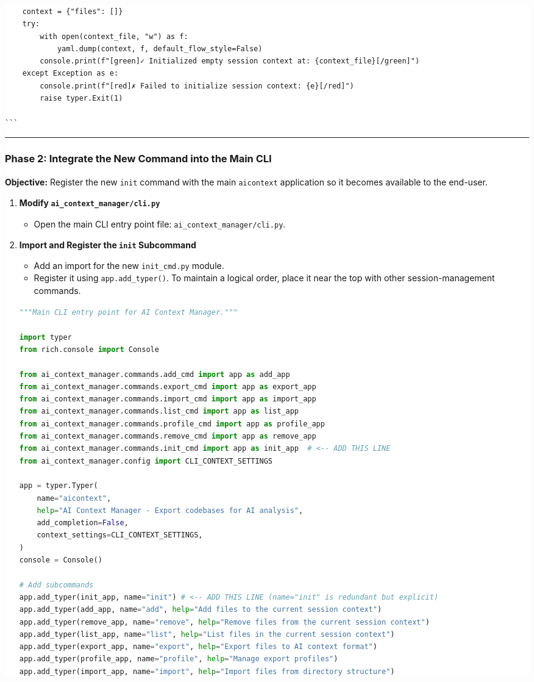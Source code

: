         context = {"files": []}
        try:
            with open(context_file, "w") as f:
                yaml.dump(context, f, default_flow_style=False)
            console.print(f"[green]✓ Initialized empty session context at: {context_file}[/green]")
        except Exception as e:
            console.print(f"[red]✗ Failed to initialize session context: {e}[/red]")
            raise typer.Exit(1)

    ```

---

### Phase 2: Integrate the New Command into the Main CLI

**Objective:** Register the new `init` command with the main `aicontext` application so it becomes available to the end-user.

1.  **Modify `ai_context_manager/cli.py`**
    *   Open the main CLI entry point file: `ai_context_manager/cli.py`.

2.  **Import and Register the `init` Subcommand**
    *   Add an import for the new `init_cmd.py` module.
    *   Register it using `app.add_typer()`. To maintain a logical order, place it near the top with other session-management commands.

    ```python
    """Main CLI entry point for AI Context Manager."""

    import typer
    from rich.console import Console

    from ai_context_manager.commands.add_cmd import app as add_app
    from ai_context_manager.commands.export_cmd import app as export_app
    from ai_context_manager.commands.import_cmd import app as import_app
    from ai_context_manager.commands.list_cmd import app as list_app
    from ai_context_manager.commands.profile_cmd import app as profile_app
    from ai_context_manager.commands.remove_cmd import app as remove_app
    from ai_context_manager.commands.init_cmd import app as init_app  # <-- ADD THIS LINE
    from ai_context_manager.config import CLI_CONTEXT_SETTINGS

    app = typer.Typer(
        name="aicontext",
        help="AI Context Manager - Export codebases for AI analysis",
        add_completion=False,
        context_settings=CLI_CONTEXT_SETTINGS,
    )
    console = Console()

    # Add subcommands
    app.add_typer(init_app, name="init") # <-- ADD THIS LINE (name="init" is redundant but explicit)
    app.add_typer(add_app, name="add", help="Add files to the current session context")
    app.add_typer(remove_app, name="remove", help="Remove files from the current session context")
    app.add_typer(list_app, name="list", help="List files in the current session context")
    app.add_typer(export_app, name="export", help="Export files to AI context format")
    app.add_typer(profile_app, name="profile", help="Manage export profiles")
    app.add_typer(import_app, name="import", help="Import files from directory structure")
